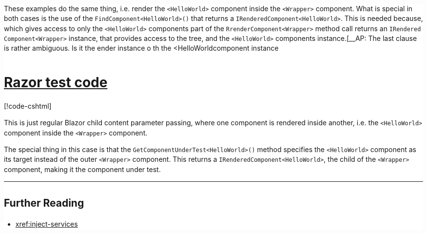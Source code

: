 These examples do the same thing, i.e. render the `<HelloWorld>` component inside the `<Wrapper>` component. What is special in both cases is the use of the `FindComponent<HelloWorld>()` that returns a `IRenderedComponent<HelloWorld>`. This is needed because, which gives access to only the `<HelloWorld>` components part of the `RrenderComponent<Wrapper>` method call returns an `IRenderedComponent<Wrapper>` instance, that provides access to the tree, and the `<HelloWorld>` components instance.[__AP: The last clause is rather ambiguous. Is it the ender instance o th the <HelloWorldcomponent instance

# [Razor test code](#tab/razor)

[!code-cshtml[](../../../samples/tests/razor/NestedComponentTest.razor#L3-)]

This is just regular Blazor child content parameter passing, where one component is rendered inside another, i.e. the `<HelloWorld>` component inside the `<Wrapper>` component. 

The special thing in this case is that the `GetComponentUnderTest<HelloWorld>()` method specifies the `<HelloWorld>` component as its target instead of the outer `<Wrapper>` component. This returns a `IRenderedComponent<HelloWorld>`, the child of the `<Wrapper>` component, making it the component under test.

***

## Further Reading

- <xref:inject-services>
